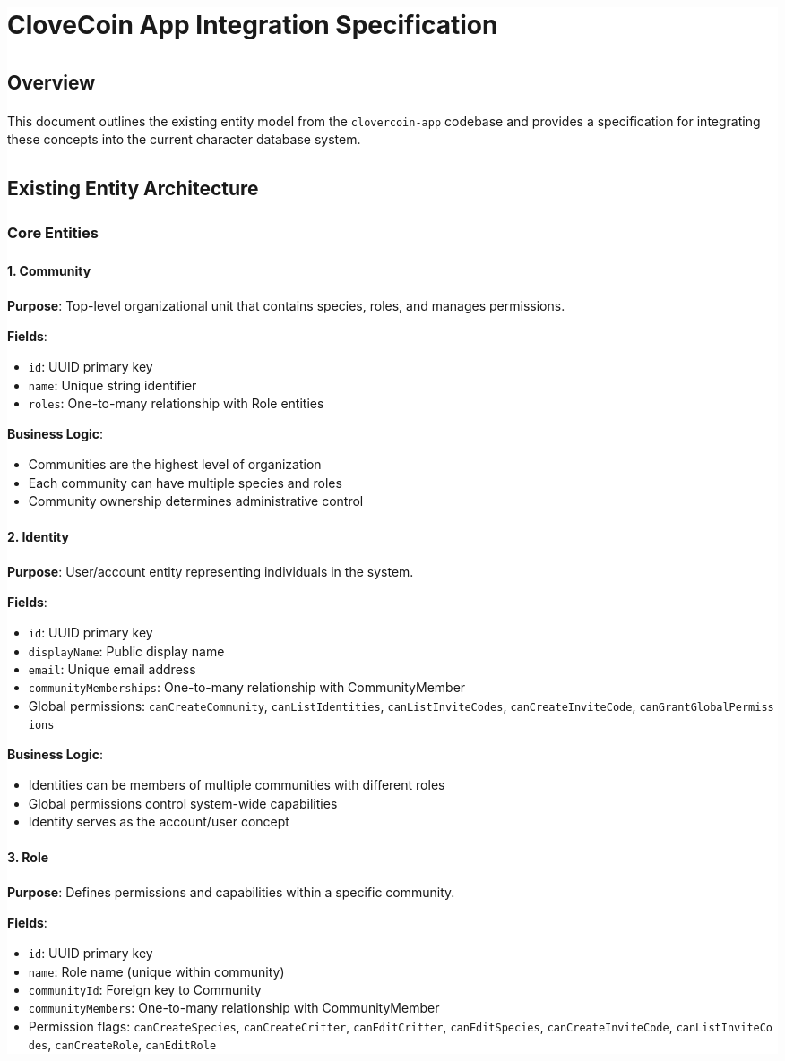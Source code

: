 # CloveCoin App Integration Specification

## Overview

This document outlines the existing entity model from the `clovercoin-app` codebase and provides a specification for integrating these concepts into the current character database system.

## Existing Entity Architecture

### Core Entities

#### 1. Community

**Purpose**: Top-level organizational unit that contains species, roles, and manages permissions.

**Fields**:

- `id`: UUID primary key
- `name`: Unique string identifier
- `roles`: One-to-many relationship with Role entities

**Business Logic**:

- Communities are the highest level of organization
- Each community can have multiple species and roles
- Community ownership determines administrative control

#### 2. Identity

**Purpose**: User/account entity representing individuals in the system.

**Fields**:

- `id`: UUID primary key
- `displayName`: Public display name
- `email`: Unique email address
- `communityMemberships`: One-to-many relationship with CommunityMember
- Global permissions: `canCreateCommunity`, `canListIdentities`, `canListInviteCodes`, `canCreateInviteCode`, `canGrantGlobalPermissions`

**Business Logic**:

- Identities can be members of multiple communities with different roles
- Global permissions control system-wide capabilities
- Identity serves as the account/user concept

#### 3. Role

**Purpose**: Defines permissions and capabilities within a specific community.

**Fields**:

- `id`: UUID primary key
- `name`: Role name (unique within community)
- `communityId`: Foreign key to Community
- `communityMembers`: One-to-many relationship with CommunityMember
- Permission flags: `canCreateSpecies`, `canCreateCritter`, `canEditCritter`, `canEditSpecies`, `canCreateInviteCode`, `canListInviteCodes`, `canCreateRole`, `canEditRole`
